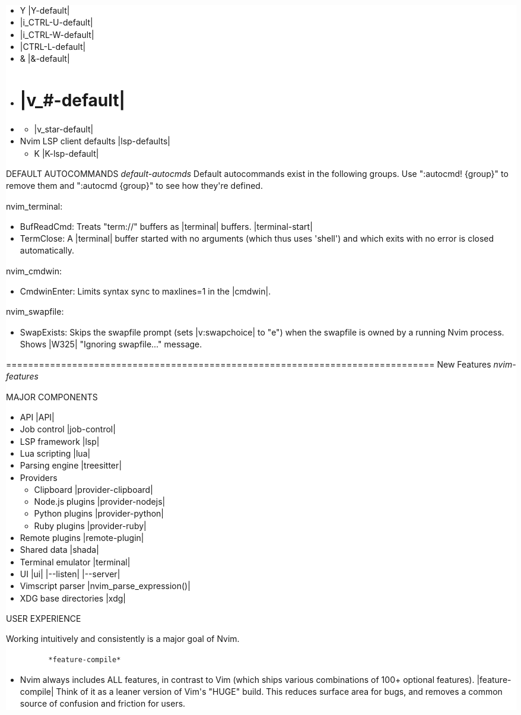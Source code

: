 - Y |Y-default|
- <C-U> |i_CTRL-U-default|
- <C-W> |i_CTRL-W-default|
- <C-L> |CTRL-L-default|
- & |&-default|
- # |v_#-default|
- * |v_star-default|
- Nvim LSP client defaults |lsp-defaults|
  - K |K-lsp-default|

DEFAULT AUTOCOMMANDS
              *default-autocmds*
Default autocommands exist in the following groups. Use ":autocmd! {group}" to
remove them and ":autocmd {group}" to see how they're defined.

nvim_terminal:
- BufReadCmd: Treats "term://" buffers as |terminal| buffers. |terminal-start|
- TermClose: A |terminal| buffer started with no arguments (which thus uses
  'shell') and which exits with no error is closed automatically.

nvim_cmdwin:
- CmdwinEnter: Limits syntax sync to maxlines=1 in the |cmdwin|.

nvim_swapfile:
- SwapExists: Skips the swapfile prompt (sets |v:swapchoice| to "e") when the
  swapfile is owned by a running Nvim process. Shows |W325| "Ignoring
  swapfile…" message.

==============================================================================
New Features                   *nvim-features*

MAJOR COMPONENTS

- API                             |API|
- Job control                     |job-control|
- LSP framework                   |lsp|
- Lua scripting                   |lua|
- Parsing engine                  |treesitter|
- Providers
  - Clipboard                     |provider-clipboard|
  - Node.js plugins               |provider-nodejs|
  - Python plugins                |provider-python|
  - Ruby plugins                  |provider-ruby|
- Remote plugins                  |remote-plugin|
- Shared data                     |shada|
- Terminal emulator               |terminal|
- UI                              |ui| |--listen| |--server|
- Vimscript parser                |nvim_parse_expression()|
- XDG base directories            |xdg|

USER EXPERIENCE

Working intuitively and consistently is a major goal of Nvim.

              *feature-compile*
- Nvim always includes ALL features, in contrast to Vim (which ships various
  combinations of 100+ optional features).  |feature-compile| Think of it as
  a leaner version of Vim's "HUGE" build. This reduces surface area for bugs,
  and removes a common source of confusion and friction for users.
